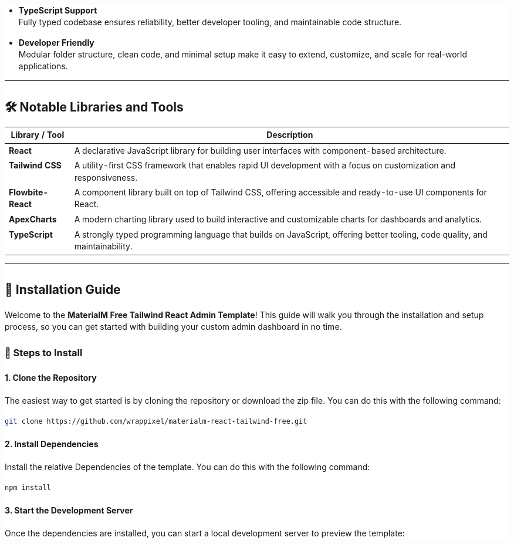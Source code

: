 - **TypeScript Support**  
  Fully typed codebase ensures reliability, better developer tooling, and maintainable code structure.

- **Developer Friendly**  
  Modular folder structure, clean code, and minimal setup make it easy to extend, customize, and scale for real-world applications.
---


## 🛠️ Notable Libraries and Tools

| **Library / Tool**     | **Description**                                                                 |
|------------------------|---------------------------------------------------------------------------------|
| **React**              | A declarative JavaScript library for building user interfaces with component-based architecture. |
| **Tailwind CSS**       | A utility-first CSS framework that enables rapid UI development with a focus on customization and responsiveness. |
| **Flowbite-React**     | A component library built on top of Tailwind CSS, offering accessible and ready-to-use UI components for React. |
| **ApexCharts**         | A modern charting library used to build interactive and customizable charts for dashboards and analytics. |
| **TypeScript**         | A strongly typed programming language that builds on JavaScript, offering better tooling, code quality, and maintainability. |

---
## 💾 Installation Guide

Welcome to the **MaterialM Free Tailwind React Admin Template**! This guide will walk you through the installation and setup process, so you can get started with building your custom admin dashboard in no time.

### 📝 Steps to Install

#### 1. **Clone the Repository**

The easiest way to get started is by cloning the repository or download the zip file. You can do this with the following command:

```bash
git clone https://github.com/wrappixel/materialm-react-tailwind-free.git
```

#### 2. **Install Dependencies**

Install the relative Dependencies of the template. You can do this with the following command:

```bash
npm install
```

#### 3. **Start the Development Server**

Once the dependencies are installed, you can start a local development server to preview the template: 
